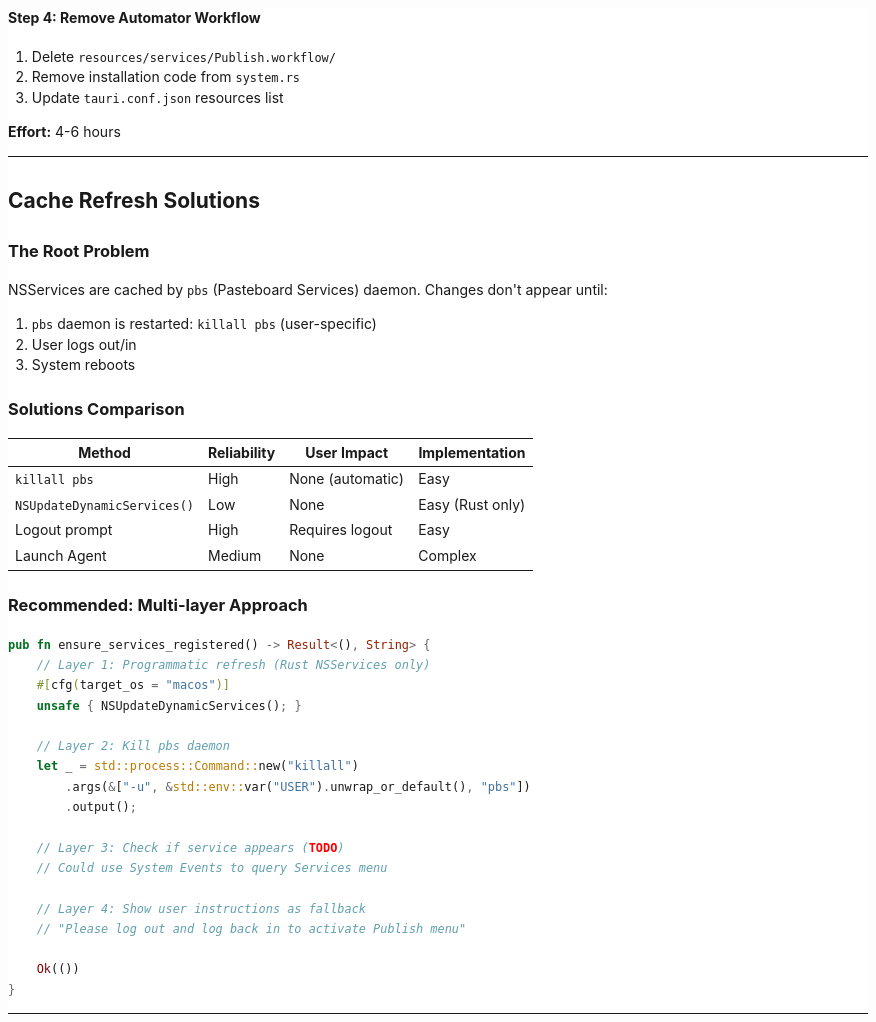 #### Step 4: Remove Automator Workflow

1. Delete `resources/services/Publish.workflow/`
2. Remove installation code from `system.rs`
3. Update `tauri.conf.json` resources list

**Effort:** 4-6 hours

---

## Cache Refresh Solutions

### The Root Problem

NSServices are cached by `pbs` (Pasteboard Services) daemon. Changes don't appear until:
1. `pbs` daemon is restarted: `killall pbs` (user-specific)
2. User logs out/in
3. System reboots

### Solutions Comparison

| Method | Reliability | User Impact | Implementation |
|--------|------------|-------------|----------------|
| `killall pbs` | High | None (automatic) | Easy |
| `NSUpdateDynamicServices()` | Low | None | Easy (Rust only) |
| Logout prompt | High | Requires logout | Easy |
| Launch Agent | Medium | None | Complex |

### Recommended: Multi-layer Approach

```rust
pub fn ensure_services_registered() -> Result<(), String> {
    // Layer 1: Programmatic refresh (Rust NSServices only)
    #[cfg(target_os = "macos")]
    unsafe { NSUpdateDynamicServices(); }

    // Layer 2: Kill pbs daemon
    let _ = std::process::Command::new("killall")
        .args(&["-u", &std::env::var("USER").unwrap_or_default(), "pbs"])
        .output();

    // Layer 3: Check if service appears (TODO)
    // Could use System Events to query Services menu

    // Layer 4: Show user instructions as fallback
    // "Please log out and log back in to activate Publish menu"

    Ok(())
}
```

---